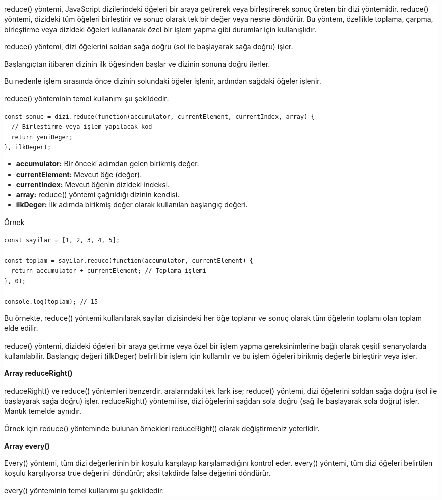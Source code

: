 reduce() yöntemi, JavaScript dizilerindeki öğeleri bir araya getirerek veya birleştirerek sonuç üreten bir dizi yöntemidir. reduce() yöntemi, dizideki tüm öğeleri birleştirir ve sonuç olarak tek bir değer veya nesne döndürür. Bu yöntem, özellikle toplama, çarpma, birleştirme veya dizideki öğeleri kullanarak özel bir işlem yapma gibi durumlar için kullanışlıdır.

reduce() yöntemi, dizi öğelerini soldan sağa doğru (sol ile başlayarak sağa doğru) işler.

Başlangıçtan itibaren dizinin ilk öğesinden başlar ve dizinin sonuna doğru ilerler.

Bu nedenle işlem sırasında önce dizinin solundaki öğeler işlenir, ardından sağdaki öğeler işlenir.

reduce() yönteminin temel kullanımı şu şekildedir:

```
const sonuc = dizi.reduce(function(accumulator, currentElement, currentIndex, array) {
  // Birleştirme veya işlem yapılacak kod
  return yeniDeger;
}, ilkDeger);
```

- **accumulator:** Bir önceki adımdan gelen birikmiş değer.
- **currentElement:** Mevcut öğe (değer).
- **currentIndex:** Mevcut öğenin dizideki indeksi.
- **array:** reduce() yöntemi çağrıldığı dizinin kendisi.
- **ilkDeger:** İlk adımda birikmiş değer olarak kullanılan başlangıç değeri.

Örnek
```
const sayilar = [1, 2, 3, 4, 5];

const toplam = sayilar.reduce(function(accumulator, currentElement) {
  return accumulator + currentElement; // Toplama işlemi
}, 0);

console.log(toplam); // 15
```

Bu örnekte, reduce() yöntemi kullanılarak sayilar dizisindeki her öğe toplanır ve sonuç olarak tüm öğelerin toplamı olan toplam elde edilir.

reduce() yöntemi, dizideki öğeleri bir araya getirme veya özel bir işlem yapma gereksinimlerine bağlı olarak çeşitli senaryolarda kullanılabilir. Başlangıç değeri (ilkDeger) belirli bir işlem için kullanılır ve bu işlem öğeleri birikmiş değerle birleştirir veya işler.

**Array reduceRight()**

reduceRight() ve reduce() yöntemleri benzerdir. aralarındaki tek fark ise; reduce() yöntemi, dizi öğelerini soldan sağa doğru (sol ile başlayarak sağa doğru) işler. reduceRight() yöntemi ise, dizi öğelerini sağdan sola doğru (sağ ile başlayarak sola doğru) işler. Mantık temelde aynıdır.

Örnek için reduce() yönteminde bulunan örnekleri reduceRight() olarak değiştirmeniz yeterlidir.

**Array every()**

Every() yöntemi, tüm dizi değerlerinin bir koşulu karşılayıp karşılamadığını kontrol eder. every() yöntemi, tüm dizi öğeleri belirtilen koşulu karşılıyorsa true değerini döndürür; aksi takdirde false değerini döndürür.

every() yönteminin temel kullanımı şu şekildedir:
